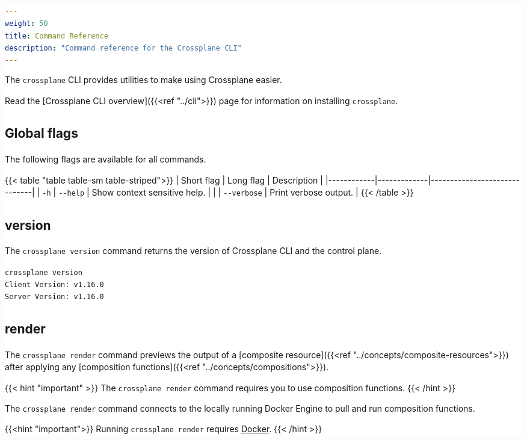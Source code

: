 ```yaml
---
weight: 50
title: Command Reference
description: "Command reference for the Crossplane CLI"
---
```




The `crossplane` CLI provides utilities to make using Crossplane easier. 

Read the [Crossplane CLI overview]({{<ref "../cli">}}) page for information on 
installing `crossplane`.

## Global flags
The following flags are available for all commands.

{{< table "table table-sm table-striped">}}
| Short flag | Long flag   | Description                  |
|------------|-------------|------------------------------|
| `-h`       | `--help`    | Show context sensitive help. |
|            | `--verbose` | Print verbose output.        |
{{< /table >}}

## version

The `crossplane version` command returns the version of Crossplane CLI
and the control plane.

```shell
crossplane version
Client Version: v1.16.0
Server Version: v1.16.0
```

## render 

The `crossplane render` command previews the output of a 
[composite resource]({{<ref "../concepts/composite-resources">}}) after applying 
any [composition functions]({{<ref "../concepts/compositions">}}).

{{< hint "important" >}}
The `crossplane render` command requires you to use composition functions.
{{< /hint >}}

The `crossplane render` command connects to the locally running Docker 
Engine to pull and run composition functions. 

{{<hint "important">}} 
Running `crossplane render` requires [Docker](https://www.docker.com/).
{{< /hint >}}
